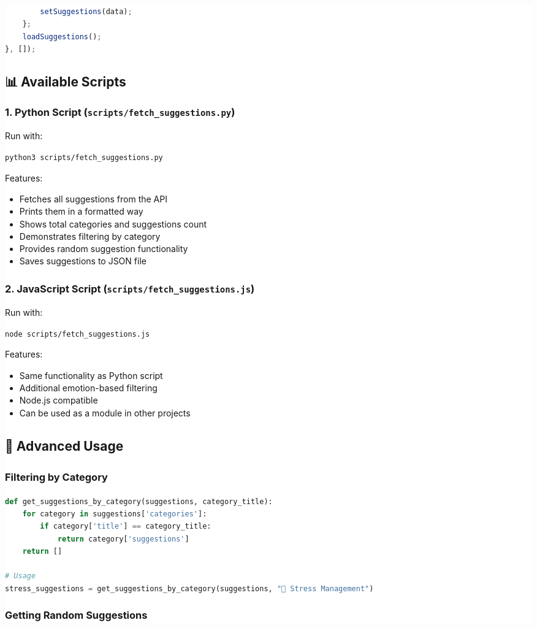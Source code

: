 ```typescript
        setSuggestions(data);
    };
    loadSuggestions();
}, []);
```

## 📊 Available Scripts

### 1. Python Script (`scripts/fetch_suggestions.py`)

Run with:
```bash
python3 scripts/fetch_suggestions.py
```

Features:
- Fetches all suggestions from the API
- Prints them in a formatted way
- Shows total categories and suggestions count
- Demonstrates filtering by category
- Provides random suggestion functionality
- Saves suggestions to JSON file

### 2. JavaScript Script (`scripts/fetch_suggestions.js`)

Run with:
```bash
node scripts/fetch_suggestions.js
```

Features:
- Same functionality as Python script
- Additional emotion-based filtering
- Node.js compatible
- Can be used as a module in other projects

## 🎯 Advanced Usage

### Filtering by Category

```python
def get_suggestions_by_category(suggestions, category_title):
    for category in suggestions['categories']:
        if category['title'] == category_title:
            return category['suggestions']
    return []

# Usage
stress_suggestions = get_suggestions_by_category(suggestions, "💪 Stress Management")
```

### Getting Random Suggestions
